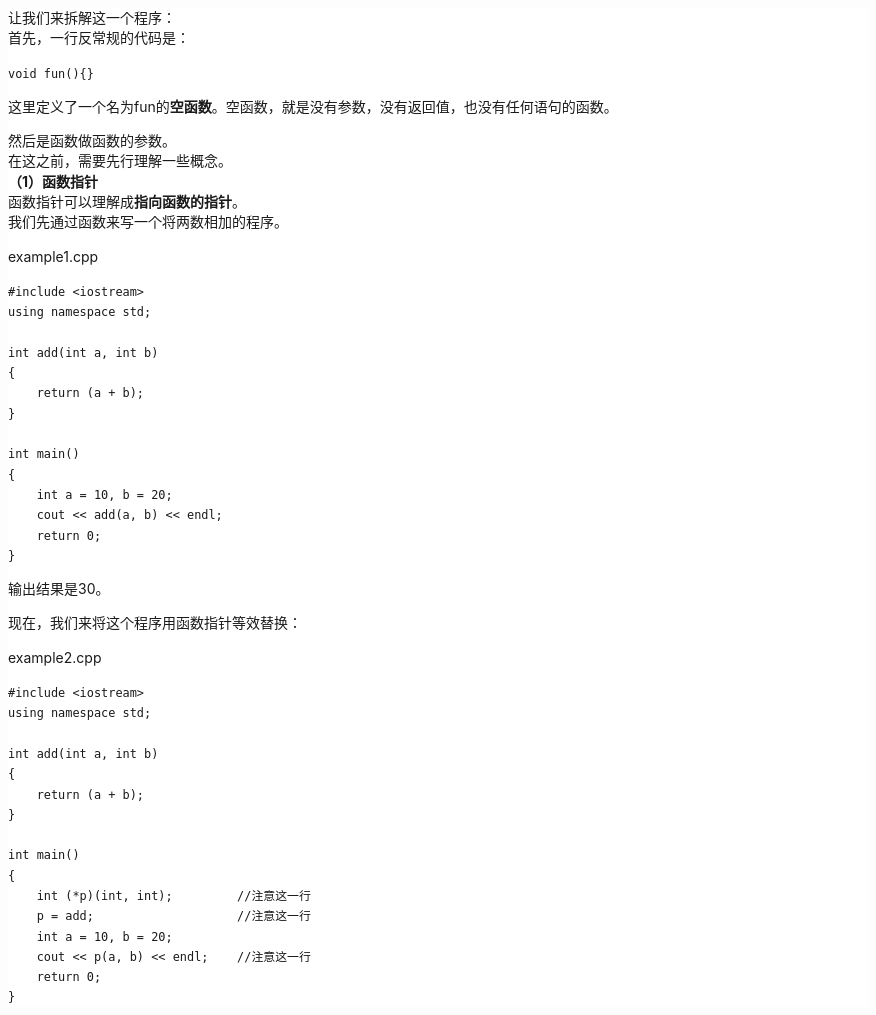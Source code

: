 ```
```

让我们来拆解这一个程序：<br />首先，一行反常规的代码是：

```
void fun(){}
```

这里定义了一个名为fun的**空函数**。空函数，就是没有参数，没有返回值，也没有任何语句的函数。

然后是函数做函数的参数。<br />在这之前，需要先行理解一些概念。<br />**（1）函数指针**<br />函数指针可以理解成**指向函数的指针**。<br />我们先通过函数来写一个将两数相加的程序。

example1.cpp

```
#include <iostream>
using namespace std;

int add(int a, int b)
{
    return (a + b);
}

int main()
{
    int a = 10, b = 20;
    cout << add(a, b) << endl;
    return 0;
}
```

输出结果是30。

现在，我们来将这个程序用函数指针等效替换：

example2.cpp

```
#include <iostream>
using namespace std;

int add(int a, int b)
{
    return (a + b);
}

int main()
{
    int (*p)(int, int);         //注意这一行
    p = add;                    //注意这一行
    int a = 10, b = 20;
    cout << p(a, b) << endl;    //注意这一行
    return 0;
}
```
